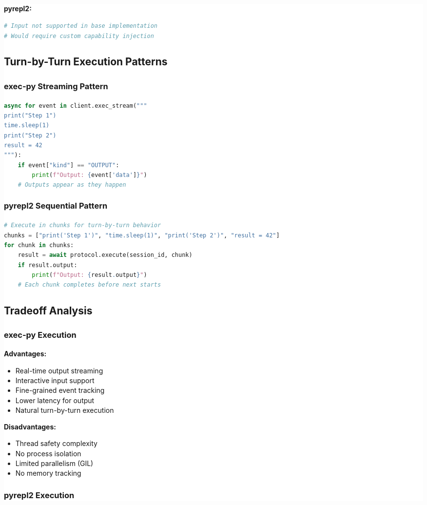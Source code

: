 **pyrepl2:**
```python
# Input not supported in base implementation
# Would require custom capability injection
```

## Turn-by-Turn Execution Patterns

### exec-py Streaming Pattern
```python
async for event in client.exec_stream("""
print("Step 1")
time.sleep(1)
print("Step 2")
result = 42
"""):
    if event["kind"] == "OUTPUT":
        print(f"Output: {event['data']}")
    # Outputs appear as they happen
```

### pyrepl2 Sequential Pattern
```python
# Execute in chunks for turn-by-turn behavior
chunks = ["print('Step 1')", "time.sleep(1)", "print('Step 2')", "result = 42"]
for chunk in chunks:
    result = await protocol.execute(session_id, chunk)
    if result.output:
        print(f"Output: {result.output}")
    # Each chunk completes before next starts
```

## Tradeoff Analysis

### exec-py Execution

**Advantages:**
- Real-time output streaming
- Interactive input support
- Fine-grained event tracking
- Lower latency for output
- Natural turn-by-turn execution

**Disadvantages:**
- Thread safety complexity
- No process isolation
- Limited parallelism (GIL)
- No memory tracking

### pyrepl2 Execution
